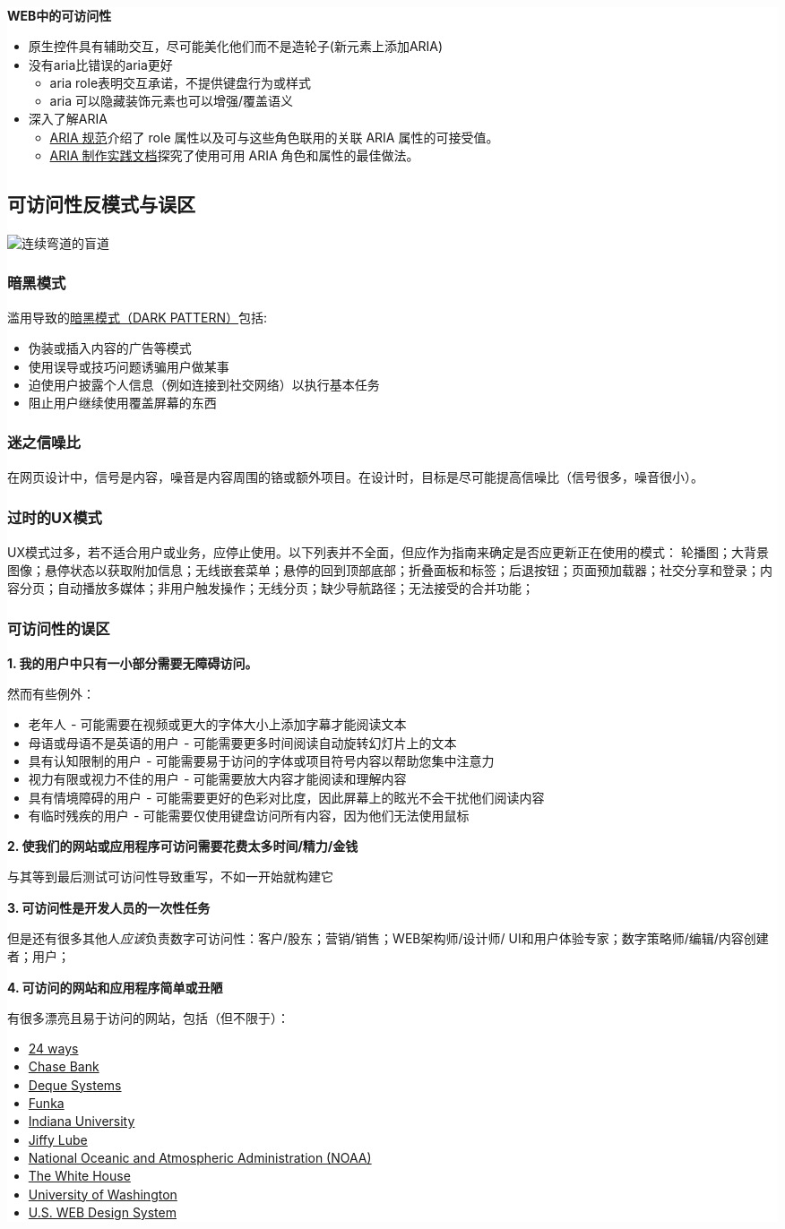 **WEB中的可访问性**
- 原生控件具有辅助交互，尽可能美化他们而不是造轮子(新元素上添加ARIA)
- 没有aria比错误的aria更好
  - aria role表明交互承诺，不提供键盘行为或样式
  - aria 可以隐藏装饰元素也可以增强/覆盖语义
- 深入了解ARIA
  - [ARIA 规范](https://www.w3.org/TR/wai-aria/)介绍了 role 属性以及可与这些角色联用的关联 ARIA 属性的可接受值。
  - [ ARIA 制作实践文档](https://www.w3.org/TR/wai-aria-practices-1.1/)探究了使用可用 ARIA 角色和属性的最佳做法。

## 可访问性反模式与误区
![连续弯道的盲道](https://pic2.zhimg.com/80/8fa7678b07a2d72d39d7cc38b6c75e64_hd.jpg)
### 暗黑模式

滥用导致的[暗黑模式（DARK PATTERN）](https://www.darkpatterns.org/types-of-dark-pattern)包括:
- 伪装或插入内容的广告等模式
- 使用误导或技巧问题诱骗用户做某事
- 迫使用户披露个人信息（例如连接到社交网络）以执行基本任务
- 阻止用户继续使用覆盖屏幕的东西

### 迷之信噪比

在网页设计中，信号是内容，噪音是内容周围的铬或额外项目。在设计时，目标是尽可能提高信噪比（信号很多，噪音很小）。

### 过时的UX模式

UX模式过多，若不适合用户或业务，应停止使用。以下列表并不全面，但应作为指南来确定是否应更新正在使用的模式：
轮播图；大背景图像；悬停状态以获取附加信息；无线嵌套菜单；悬停的回到顶部底部；折叠面板和标签；后退按钮；页面预加载器；社交分享和登录；内容分页；自动播放多媒体；非用户触发操作；无线分页；缺少导航路径；无法接受的合并功能；


### 可访问性的误区

**1. 我的用户中只有一小部分需要无障碍访问。**

然而有些例外：
- 老年人  - 可能需要在视频或更大的字体大小上添加字幕才能阅读文本
- 母语或母语不是英语的用户  - 可能需要更多时间阅读自动旋转幻灯片上的文本
- 具有认知限制的用户  - 可能需要易于访问的字体或项目符号内容以帮助您集中注意力
- 视力有限或视力不佳的用户  - 可能需要放大内容才能阅读和理解内容
- 具有情境障碍的用户  - 可能需要更好的色彩对比度，因此屏幕上的眩光不会干扰他们阅读内容
- 有临时残疾的用户  - 可能需要仅使用键盘访问所有内容，因为他们无法使用鼠标

**2. 使我们的网站或应用程序可访问需要花费太多时间/精力/金钱**

与其等到最后测试可访问性导致重写，不如一开始就构建它

**3. 可访问性是开发人员的一次性任务**

但是还有很多其他人*应该*负责数字可访问性：客户/股东；营销/销售；WEB架构师/设计师/ UI和用户体验专家；数字策略师/编辑/内容创建者；用户；

**4. 可访问的网站和应用程序简单或丑陋**

有很多漂亮且易于访问的网站，包括（但不限于）：
- [24 ways](https://24ways.org/)
- [Chase Bank](https://www.chase.com/)
- [Deque Systems](https://www.deque.com/)
- [Funka](https://www.funka.com/en/)
- [Indiana University](https://www.iu.edu/)
- [Jiffy Lube](https://www.jiffylube.com/)
- [National Oceanic and Atmospheric Administration (NOAA)](http://www.noaa.gov/)
- [The White House](https://www.whitehouse.gov/)
- [University of Washington](http://www.washington.edu/)
- [U.S. WEB Design System](https://designsystem.digital.gov/)
